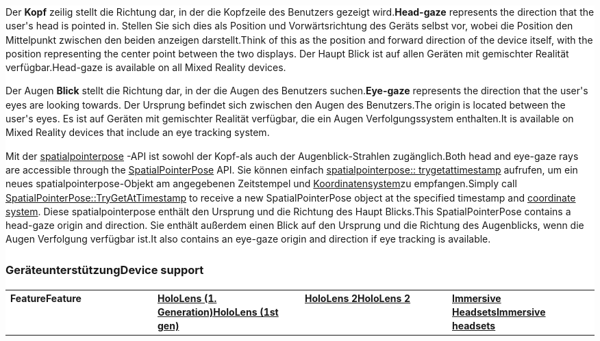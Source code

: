<span data-ttu-id="0b2ae-112">Der **Kopf** zeilig stellt die Richtung dar, in der die Kopfzeile des Benutzers gezeigt wird.</span><span class="sxs-lookup"><span data-stu-id="0b2ae-112">**Head-gaze** represents the direction that the user's head is pointed in.</span></span> <span data-ttu-id="0b2ae-113">Stellen Sie sich dies als Position und Vorwärtsrichtung des Geräts selbst vor, wobei die Position den Mittelpunkt zwischen den beiden anzeigen darstellt.</span><span class="sxs-lookup"><span data-stu-id="0b2ae-113">Think of this as the position and forward direction of the device itself, with the position representing the center point between the two displays.</span></span> <span data-ttu-id="0b2ae-114">Der Haupt Blick ist auf allen Geräten mit gemischter Realität verfügbar.</span><span class="sxs-lookup"><span data-stu-id="0b2ae-114">Head-gaze is available on all Mixed Reality devices.</span></span>

<span data-ttu-id="0b2ae-115">Der Augen **Blick** stellt die Richtung dar, in der die Augen des Benutzers suchen.</span><span class="sxs-lookup"><span data-stu-id="0b2ae-115">**Eye-gaze** represents the direction that the user's eyes are looking towards.</span></span> <span data-ttu-id="0b2ae-116">Der Ursprung befindet sich zwischen den Augen des Benutzers.</span><span class="sxs-lookup"><span data-stu-id="0b2ae-116">The origin is located between the user's eyes.</span></span>  <span data-ttu-id="0b2ae-117">Es ist auf Geräten mit gemischter Realität verfügbar, die ein Augen Verfolgungssystem enthalten.</span><span class="sxs-lookup"><span data-stu-id="0b2ae-117">It is available on Mixed Reality devices that include an eye tracking system.</span></span>

<span data-ttu-id="0b2ae-118">Mit der  [spatialpointerpose](https://docs.microsoft.com//uwp/api/Windows.UI.Input.Spatial.SpatialPointerPose) -API ist sowohl der Kopf-als auch der Augenblick-Strahlen zugänglich.</span><span class="sxs-lookup"><span data-stu-id="0b2ae-118">Both head and eye-gaze rays are accessible through the  [SpatialPointerPose](https://docs.microsoft.com//uwp/api/Windows.UI.Input.Spatial.SpatialPointerPose) API.</span></span> <span data-ttu-id="0b2ae-119">Sie können einfach [spatialpointerpose:: trygetattimestamp](https://docs.microsoft.com//uwp/api/windows.ui.input.spatial.spatialpointerpose.trygetattimestamp) aufrufen, um ein neues spatialpointerpose-Objekt am angegebenen Zeitstempel und [Koordinatensystem](coordinate-systems-in-directx.md)zu empfangen.</span><span class="sxs-lookup"><span data-stu-id="0b2ae-119">Simply call [SpatialPointerPose::TryGetAtTimestamp](https://docs.microsoft.com//uwp/api/windows.ui.input.spatial.spatialpointerpose.trygetattimestamp) to receive a new SpatialPointerPose object at the specified timestamp and [coordinate system](coordinate-systems-in-directx.md).</span></span> <span data-ttu-id="0b2ae-120">Diese spatialpointerpose enthält den Ursprung und die Richtung des Haupt Blicks.</span><span class="sxs-lookup"><span data-stu-id="0b2ae-120">This SpatialPointerPose contains a head-gaze origin and direction.</span></span> <span data-ttu-id="0b2ae-121">Sie enthält außerdem einen Blick auf den Ursprung und die Richtung des Augenblicks, wenn die Augen Verfolgung verfügbar ist.</span><span class="sxs-lookup"><span data-stu-id="0b2ae-121">It also contains an eye-gaze origin and direction if eye tracking is available.</span></span>

### <a name="device-support"></a><span data-ttu-id="0b2ae-122">Geräteunterstützung</span><span class="sxs-lookup"><span data-stu-id="0b2ae-122">Device support</span></span>
<table>
<colgroup>
    <col width="25%" />
    <col width="25%" />
    <col width="25%" />
    <col width="25%" />
</colgroup>
<tr>
     <td><span data-ttu-id="0b2ae-123"><strong>Feature</strong></span><span class="sxs-lookup"><span data-stu-id="0b2ae-123"><strong>Feature</strong></span></span></td>
     <td><span data-ttu-id="0b2ae-124"><a href="../../hololens-hardware-details.md"><strong>HoloLens (1. Generation)</strong></a></span><span class="sxs-lookup"><span data-stu-id="0b2ae-124"><a href="../../hololens-hardware-details.md"><strong>HoloLens (1st gen)</strong></a></span></span></td>
     <td><span data-ttu-id="0b2ae-125"><a href="https://docs.microsoft.com/hololens/hololens2-hardware"><strong>HoloLens 2</strong></span><span class="sxs-lookup"><span data-stu-id="0b2ae-125"><a href="https://docs.microsoft.com/hololens/hololens2-hardware"><strong>HoloLens 2</strong></span></span></td>
     <td><span data-ttu-id="0b2ae-126"><a href="../../discover/immersive-headset-hardware-details.md"><strong>Immersive Headsets</strong></a></span><span class="sxs-lookup"><span data-stu-id="0b2ae-126"><a href="../../discover/immersive-headset-hardware-details.md"><strong>Immersive headsets</strong></a></span></span></td>
</tr>
<tr>